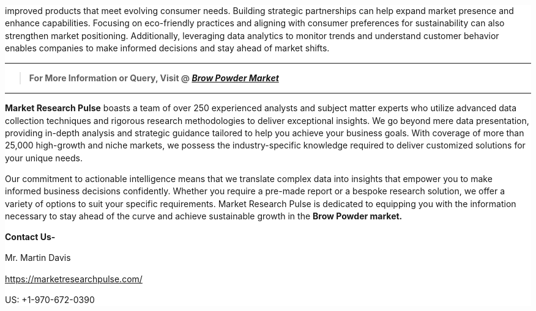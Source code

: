 improved products that meet evolving consumer needs. Building strategic partnerships can help expand market presence and enhance capabilities. Focusing on eco-friendly practices and aligning with consumer preferences for sustainability can also strengthen market positioning. Additionally, leveraging data analytics to monitor trends and understand customer behavior enables companies to make informed decisions and stay ahead of market shifts.</p><hr /><blockquote><p><strong>For More Information or Query, Visit @&nbsp;<em><a href="https://marketresearchpulse.com/report/56744/brow-powder-market?utm_source=Linkedin&utm_medium=020">Brow Powder Market</a></em></strong></p></blockquote><hr /><p><strong>Market Research Pulse</strong> boasts a team of over 250 experienced analysts and subject matter experts who utilize advanced data collection techniques and rigorous research methodologies to deliver exceptional insights. We go beyond mere data presentation, providing in-depth analysis and strategic guidance tailored to help you achieve your business goals. With coverage of more than 25,000 high-growth and niche markets, we possess the industry-specific knowledge required to deliver customized solutions for your unique needs.</p><p>Our commitment to actionable intelligence means that we translate complex data into insights that empower you to make informed business decisions confidently. Whether you require a pre-made report or a bespoke research solution, we offer a variety of options to suit your specific requirements. Market Research Pulse is dedicated to equipping you with the information necessary to stay ahead of the curve and achieve sustainable growth in the <strong>Brow Powder market.</strong></p><p><strong>Contact Us-</strong></p><p>Mr. Martin Davis</p><p>https://marketresearchpulse.com/</p><p>US: +1-970-672-0390</p>